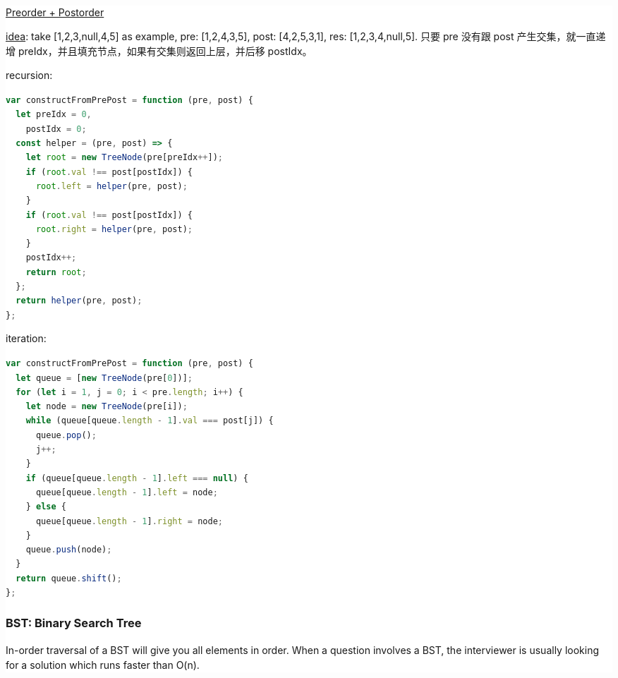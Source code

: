 [Preorder + Postorder](https://leetcode.com/problems/construct-binary-tree-from-preorder-and-postorder-traversal/)

[idea](<https://leetcode.com/problems/construct-binary-tree-from-preorder-and-postorder-traversal/discuss/161268/C%2B%2BJavaPython-One-Pass-Real-O(N)>): take [1,2,3,null,4,5] as example, pre: [1,2,4,3,5], post: [4,2,5,3,1], res: [1,2,3,4,null,5]. 只要 pre 没有跟 post 产生交集，就一直递增 preIdx，并且填充节点，如果有交集则返回上层，并后移 postIdx。

recursion:

```js
var constructFromPrePost = function (pre, post) {
  let preIdx = 0,
    postIdx = 0;
  const helper = (pre, post) => {
    let root = new TreeNode(pre[preIdx++]);
    if (root.val !== post[postIdx]) {
      root.left = helper(pre, post);
    }
    if (root.val !== post[postIdx]) {
      root.right = helper(pre, post);
    }
    postIdx++;
    return root;
  };
  return helper(pre, post);
};
```

iteration:

```js
var constructFromPrePost = function (pre, post) {
  let queue = [new TreeNode(pre[0])];
  for (let i = 1, j = 0; i < pre.length; i++) {
    let node = new TreeNode(pre[i]);
    while (queue[queue.length - 1].val === post[j]) {
      queue.pop();
      j++;
    }
    if (queue[queue.length - 1].left === null) {
      queue[queue.length - 1].left = node;
    } else {
      queue[queue.length - 1].right = node;
    }
    queue.push(node);
  }
  return queue.shift();
};
```

### BST: Binary Search Tree

In-order traversal of a BST will give you all elements in order. When a question involves a BST, the interviewer is usually looking for a solution which runs faster than O(n).
